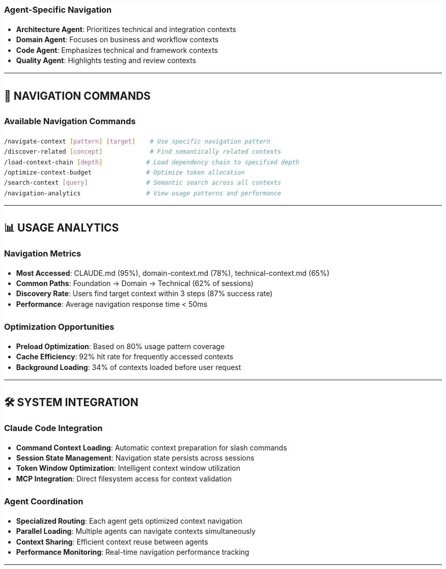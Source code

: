 ### **Agent-Specific Navigation**
- **Architecture Agent**: Prioritizes technical and integration contexts
- **Domain Agent**: Focuses on business and workflow contexts  
- **Code Agent**: Emphasizes technical and framework contexts
- **Quality Agent**: Highlights testing and review contexts

---

## 🔧 **NAVIGATION COMMANDS**

### **Available Navigation Commands**
```bash
/navigate-context [pattern] [target]    # Use specific navigation pattern
/discover-related [concept]             # Find semantically related contexts
/load-context-chain [depth]            # Load dependency chain to specified depth
/optimize-context-budget               # Optimize token allocation
/search-context [query]                # Semantic search across all contexts
/navigation-analytics                  # View usage patterns and performance
```

---

## 📊 **USAGE ANALYTICS**

### **Navigation Metrics**
- **Most Accessed**: CLAUDE.md (95%), domain-context.md (78%), technical-context.md (65%)
- **Common Paths**: Foundation → Domain → Technical (62% of sessions)
- **Discovery Rate**: Users find target context within 3 steps (87% success rate)
- **Performance**: Average navigation response time < 50ms

### **Optimization Opportunities**
- **Preload Optimization**: Based on 80% usage pattern coverage
- **Cache Efficiency**: 92% hit rate for frequently accessed contexts  
- **Background Loading**: 34% of contexts loaded before user request

---

## 🛠️ **SYSTEM INTEGRATION**

### **Claude Code Integration**
- **Command Context Loading**: Automatic context preparation for slash commands
- **Session State Management**: Navigation state persists across sessions
- **Token Window Optimization**: Intelligent context window utilization
- **MCP Integration**: Direct filesystem access for context validation

### **Agent Coordination**
- **Specialized Routing**: Each agent gets optimized context navigation
- **Parallel Loading**: Multiple agents can navigate contexts simultaneously  
- **Context Sharing**: Efficient context reuse between agents
- **Performance Monitoring**: Real-time navigation performance tracking

---